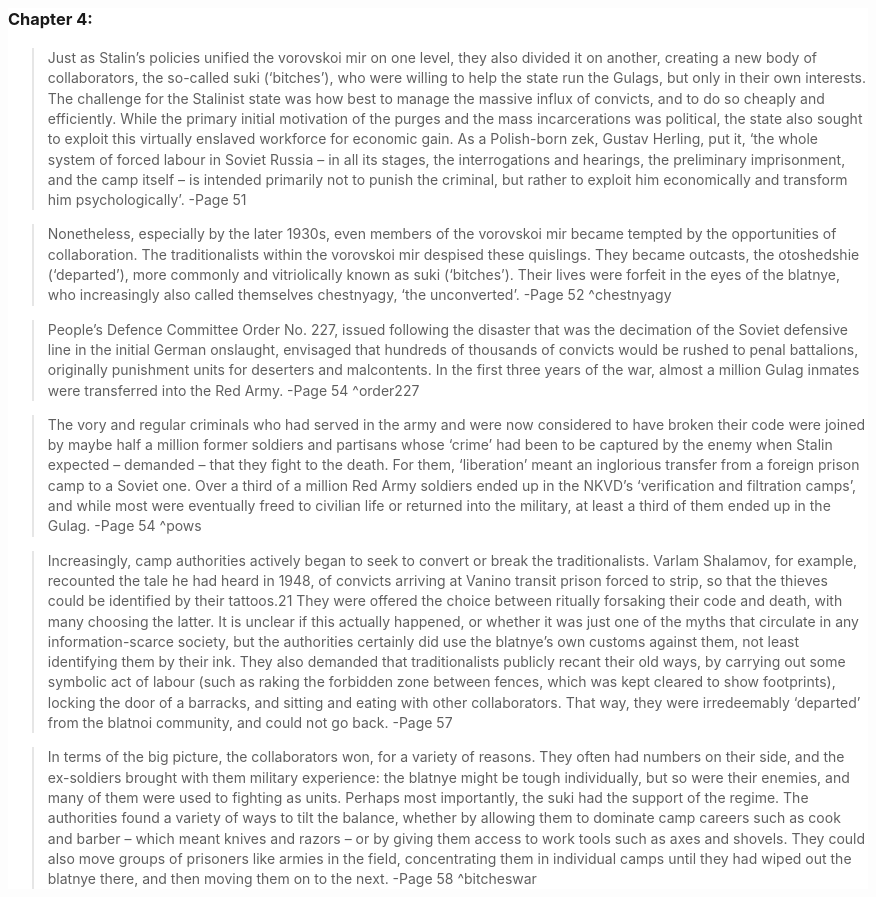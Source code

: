 ### Chapter 4:

>Just as Stalin’s policies unified the vorovskoi mir on one level, they also divided it on another, creating a new body of collaborators, the so-called suki (‘bitches’), who were willing to help the state run the Gulags, but only in their own interests. The challenge for the Stalinist state was how best to manage the massive influx of convicts, and to do so cheaply and efficiently. While the primary initial motivation of the purges and the mass incarcerations was political, the state also sought to exploit this virtually enslaved workforce for economic gain. As a Polish-born zek, Gustav Herling, put it, ‘the whole system of forced labour in Soviet Russia – in all its stages, the interrogations and hearings, the preliminary imprisonment, and the camp itself – is intended primarily not to punish the criminal, but rather to exploit him economically and transform him psychologically’.
>-Page 51

>Nonetheless, especially by the later 1930s, even members of the vorovskoi mir became tempted by the opportunities of collaboration. The traditionalists within the vorovskoi mir despised these quislings. They became outcasts, the otoshedshie (‘departed’), more commonly and vitriolically known as suki (‘bitches’). Their lives were forfeit in the eyes of the blatnye, who increasingly also called themselves chestnyagy, ‘the unconverted’.
>-Page 52 ^chestnyagy

>People’s Defence Committee Order No. 227, issued following the disaster that was the decimation of the Soviet defensive line in the initial German onslaught, envisaged that hundreds of thousands of convicts would be rushed to penal battalions, originally punishment units for deserters and malcontents. In the first three years of the war, almost a million Gulag inmates were transferred into the Red Army.
>-Page 54 ^order227

>The vory and regular criminals who had served in the army and were now considered to have broken their code were joined by maybe half a million former soldiers and partisans whose ‘crime’ had been to be captured by the enemy when Stalin expected – demanded – that they fight to the death. For them, ‘liberation’ meant an inglorious transfer from a foreign prison camp to a Soviet one. Over a third of a million Red Army soldiers ended up in the NKVD’s ‘verification and filtration camps’, and while most were eventually freed to civilian life or returned into the military, at least a third of them ended up in the Gulag.
>-Page 54 ^pows

>Increasingly, camp authorities actively began to seek to convert or break the traditionalists. Varlam Shalamov, for example, recounted the tale he had heard in 1948, of convicts arriving at Vanino transit prison forced to strip, so that the thieves could be identified by their tattoos.21 They were offered the choice between ritually forsaking their code and death, with many choosing the latter. It is unclear if this actually happened, or whether it was just one of the myths that circulate in any information-scarce society, but the authorities certainly did use the blatnye’s own customs against them, not least identifying them by their ink. They also demanded that traditionalists publicly recant their old ways, by carrying out some symbolic act of labour (such as raking the forbidden zone between fences, which was kept cleared to show footprints), locking the door of a barracks, and sitting and eating with other collaborators. That way, they were irredeemably ‘departed’ from the blatnoi community, and could not go back.
>-Page 57

>In terms of the big picture, the collaborators won, for a variety of reasons. They often had numbers on their side, and the ex-soldiers brought with them military experience: the blatnye might be tough individually, but so were their enemies, and many of them were used to fighting as units. Perhaps most importantly, the suki had the support of the regime. The authorities found a variety of ways to tilt the balance, whether by allowing them to dominate camp careers such as cook and barber – which meant knives and razors – or by giving them access to work tools such as axes and shovels. They could also move groups of prisoners like armies in the field, concentrating them in individual camps until they had wiped out the blatnye there, and then moving them on to the next.
>-Page 58 ^bitcheswar
